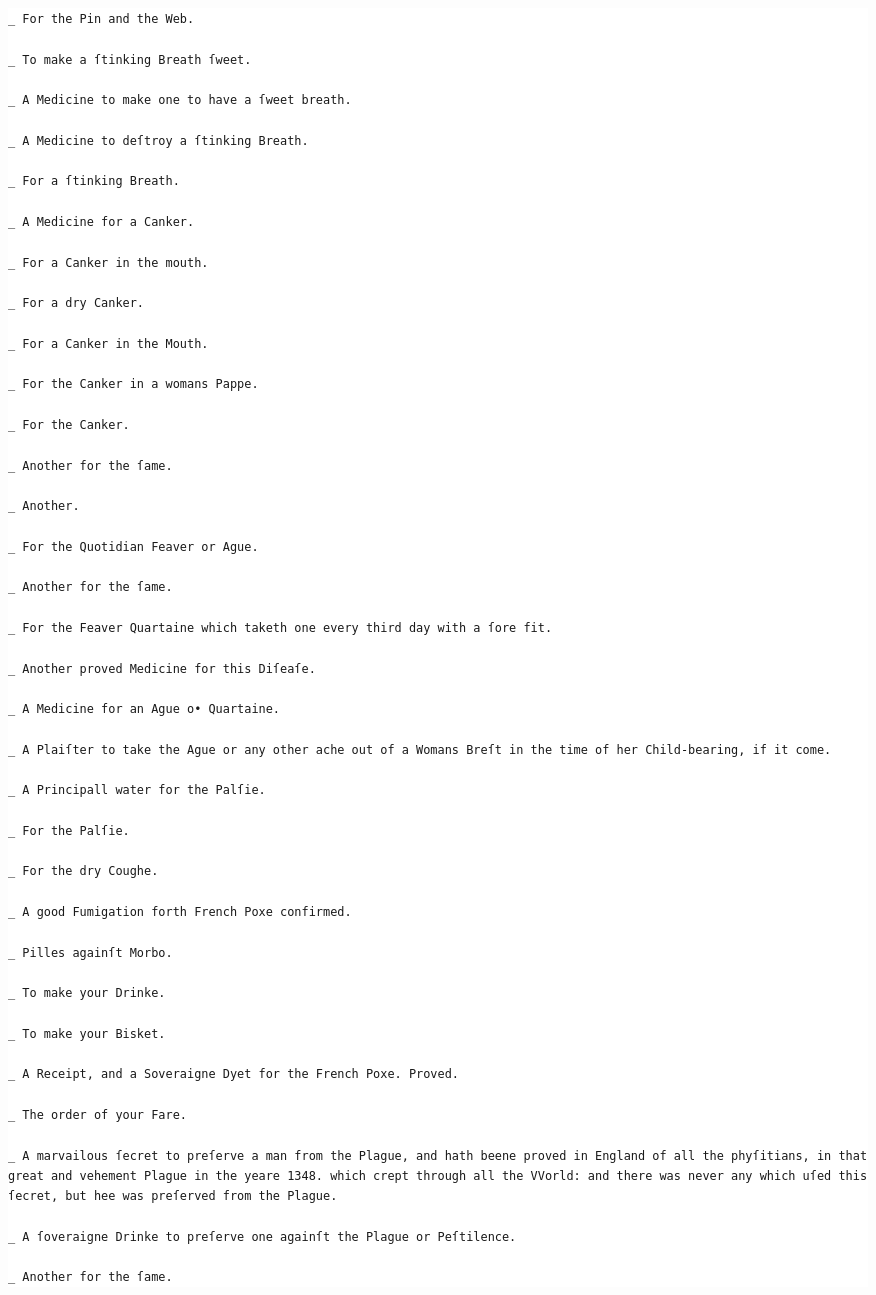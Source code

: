     _ For the Pin and the Web.

    _ To make a ſtinking Breath ſweet.

    _ A Medicine to make one to have a ſweet breath.

    _ A Medicine to deſtroy a ſtinking Breath.

    _ For a ſtinking Breath.

    _ A Medicine for a Canker.

    _ For a Canker in the mouth.

    _ For a dry Canker.

    _ For a Canker in the Mouth.

    _ For the Canker in a womans Pappe.

    _ For the Canker.

    _ Another for the ſame.

    _ Another.

    _ For the Quotidian Feaver or Ague.

    _ Another for the ſame.

    _ For the Feaver Quartaine which taketh one every third day with a ſore fit.

    _ Another proved Medicine for this Diſeaſe.

    _ A Medicine for an Ague o• Quartaine.

    _ A Plaiſter to take the Ague or any other ache out of a Womans Breſt in the time of her Child-bearing, if it come.

    _ A Principall water for the Palſie.

    _ For the Palſie.

    _ For the dry Coughe.

    _ A good Fumigation forth French Poxe confirmed.

    _ Pilles againſt Morbo.

    _ To make your Drinke.

    _ To make your Bisket.

    _ A Receipt, and a Soveraigne Dyet for the French Poxe. Proved.

    _ The order of your Fare.

    _ A marvailous ſecret to preſerve a man from the Plague, and hath beene proved in England of all the phyſitians, in that great and vehement Plague in the yeare 1348. which crept through all the VVorld: and there was never any which uſed this ſecret, but hee was preſerved from the Plague.

    _ A ſoveraigne Drinke to preſerve one againſt the Plague or Peſtilence.

    _ Another for the ſame.
